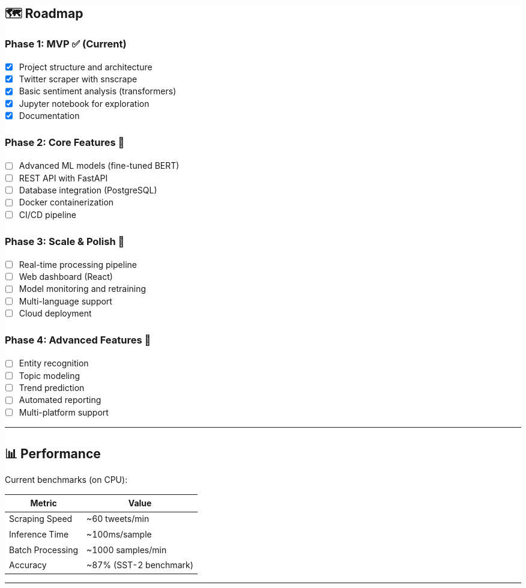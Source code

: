 
## 🗺️ Roadmap

### Phase 1: MVP ✅ (Current)

- [x] Project structure and architecture
- [x] Twitter scraper with snscrape
- [x] Basic sentiment analysis (transformers)
- [x] Jupyter notebook for exploration
- [x] Documentation

### Phase 2: Core Features 🔄

- [ ] Advanced ML models (fine-tuned BERT)
- [ ] REST API with FastAPI
- [ ] Database integration (PostgreSQL)
- [ ] Docker containerization
- [ ] CI/CD pipeline

### Phase 3: Scale & Polish 📅

- [ ] Real-time processing pipeline
- [ ] Web dashboard (React)
- [ ] Model monitoring and retraining
- [ ] Multi-language support
- [ ] Cloud deployment

### Phase 4: Advanced Features 🚀

- [ ] Entity recognition
- [ ] Topic modeling
- [ ] Trend prediction
- [ ] Automated reporting
- [ ] Multi-platform support

---

## 📊 Performance

Current benchmarks (on CPU):

| Metric           | Value                  |
| ---------------- | ---------------------- |
| Scraping Speed   | ~60 tweets/min         |
| Inference Time   | ~100ms/sample          |
| Batch Processing | ~1000 samples/min      |
| Accuracy         | ~87% (SST-2 benchmark) |

---
